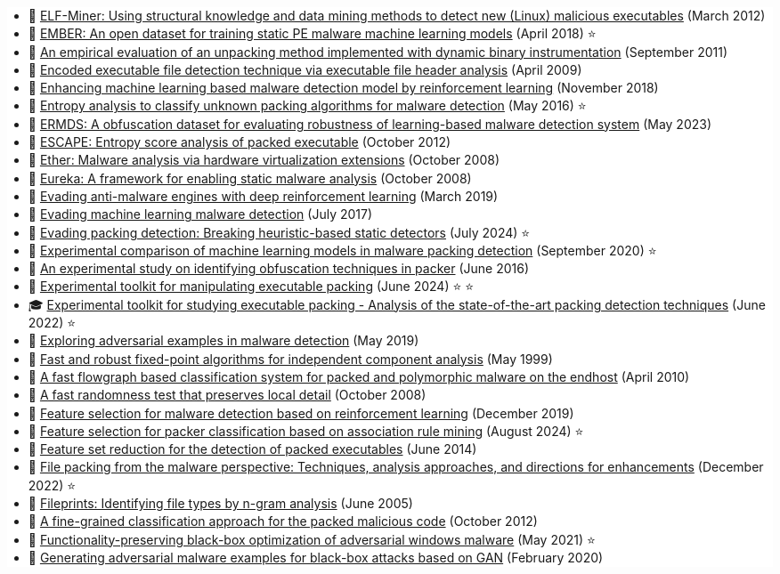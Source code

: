 - :newspaper: [ELF-Miner: Using structural knowledge and data mining methods to detect new (Linux) malicious executables](https://dl.acm.org/doi/10.5555/2150963.2150968) (March 2012) 
- :bookmark: [EMBER: An open dataset for training static PE malware machine learning models](https://arxiv.org/abs/1804.04637) (April 2018)  :star:
- :notebook: [An empirical evaluation of an unpacking method implemented with dynamic binary instrumentation](https://www.jstage.jst.go.jp/article/transinf/E94.D/9/E94.D_9_1778/_article) (September 2011) 
- :notebook: [Encoded executable file detection technique via executable file header analysis](https://www.earticle.net/Article/A105986) (April 2009) 
- :notebook: [Enhancing machine learning based malware detection model by reinforcement learning](https://dl.acm.org/doi/10.1145/3290480.3290494) (November 2018) 
- :notebook: [Entropy analysis to classify unknown packing algorithms for malware detection](https://link.springer.com/article/10.1007/s10207-016-0330-4) (May 2016)  :star:
- :newspaper: [ERMDS: A obfuscation dataset for evaluating robustness of learning-based malware detection system](https://www.scopus.com/inward/record.uri?eid=2-s2.0-85172316495&doi=10.1016%2fj.tbench.2023.100106&partnerID=40&md5=74252d50feb21959b6563650c1c977c2) (May 2023) 
- :notebook: [ESCAPE: Entropy score analysis of packed executable](https://dl.acm.org/doi/10.1145/2388576.2388607) (October 2012) 
- :notebook: [Ether: Malware analysis via hardware virtualization extensions](https://dl.acm.org/doi/10.1145/1455770.1455779) (October 2008) 
- :notebook: [Eureka: A framework for enabling static malware analysis](https://link.springer.com/chapter/10.1007%2F978-3-540-88313-5_31) (October 2008) 
- :newspaper: [Evading anti-malware engines with deep reinforcement learning](https://ieeexplore.ieee.org/stamp/stamp.jsp?tp=&arnumber=8676031) (March 2019) 
- :notebook: [Evading machine learning malware detection](https://www.blackhat.com/us-17/briefings.html#bot-vs.-bot-for-evading-machine-learning-malware-detection) (July 2017) 
- :notebook: [Evading packing detection: Breaking heuristic-based static detectors](https://link.springer.com/chapter/10.1007/978-3-031-64171-8_9) (July 2024)  :star:
- :notebook: [Experimental comparison of machine learning models in malware packing detection](https://ieeexplore.ieee.org/document/9237007) (September 2020)  :star:
- :notebook: [An experimental study on identifying obfuscation techniques in packer](https://docplayer.net/63501103-An-experimental-study-on-identifying-obfuscation-techniques-in-packer.html) (June 2016) 
- :notebook: [Experimental toolkit for manipulating executable packing](https://link.springer.com/chapter/10.1007/978-3-031-61231-2_17) (June 2024)  :star: :star:
- :mortar_board: [Experimental toolkit for studying executable packing - Analysis of the state-of-the-art packing detection techniques](https://dial.uclouvain.be/memoire/ucl/en/object/thesis%3A35692) (June 2022)  :star:
- :notebook: [Exploring adversarial examples in malware detection](https://ieeexplore.ieee.org/document/8844597) (May 2019) 
- :newspaper: [Fast and robust fixed-point algorithms for independent component analysis](https://ieeexplore.ieee.org/document/761722) (May 1999) 
- :notebook: [A fast flowgraph based classification system for packed and polymorphic malware on the endhost](https://ieeexplore.ieee.org/document/5474800/) (April 2010) 
- :notebook: [A fast randomness test that preserves local detail](https://researchrepository.rmit.edu.au/esploro/outputs/conferenceProceeding/A-fast-randomness-test-that-preserves-local-detail/9921861589001341) (October 2008) 
- :newspaper: [Feature selection for malware detection based on reinforcement learning](https://ieeexplore.ieee.org/document/8920059) (December 2019) 
- :newspaper: [Feature selection for packer classification based on association rule mining](https://www.sciencedirect.com/science/article/pii/S0952197624012417) (August 2024)  :star:
- :notebook: [Feature set reduction for the detection of packed executables](https://ieeexplore.ieee.org/document/6912767) (June 2014) 
- :newspaper: [File packing from the malware perspective: Techniques, analysis approaches, and directions for enhancements](https://dl.acm.org/doi/10.1145/3530810) (December 2022)  :star:
- :notebook: [Fileprints: Identifying file types by n-gram analysis](https://ieeexplore.ieee.org/document/1495935) (June 2005) 
- :notebook: [A fine-grained classification approach for the packed malicious code](https://link.springer.com/chapter/10.1007/978-3-642-34129-8_49) (October 2012) 
- :newspaper: [Functionality-preserving black-box optimization of adversarial windows malware](https://ieeexplore.ieee.org/document/9437194) (May 2021)  :star:
- :bookmark: [Generating adversarial malware examples for black-box attacks based on GAN](http://arxiv.org/abs/1702.05983) (February 2020) 